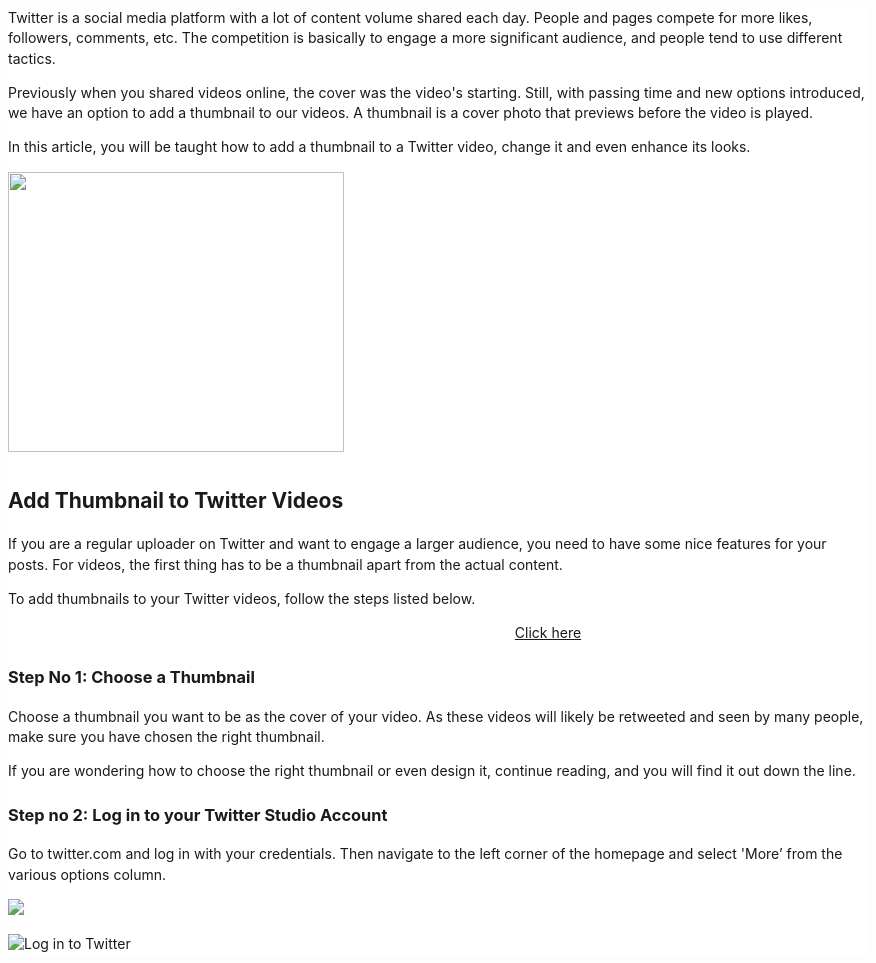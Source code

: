 Twitter is a social media platform with a lot of content volume shared each day. People and pages compete for more likes, followers, comments, etc. The competition is basically to engage a more significant audience, and people tend to use different tactics.

Previously when you shared videos online, the cover was the video's starting. Still, with passing time and new options introduced, we have an option to add a thumbnail to our videos. A thumbnail is a cover photo that previews before the video is played.

In this article, you will be taught how to add a thumbnail to a Twitter video, change it and even enhance its looks.


<a href="https://aligracehair.sjv.io/c/5597632/2087264/19272" target="_top" id="2087264"><img src="//a.impactradius-go.com/display-ad/19272-2087264" border="0" alt="" width="336" height="280"/></a><img height="0" width="0" src="https://imp.pxf.io/i/5597632/2087264/19272" style="position:absolute;visibility:hidden;" border="0" />

## Add Thumbnail to Twitter Videos

If you are a regular uploader on Twitter and want to engage a larger audience, you need to have some nice features for your posts. For videos, the first thing has to be a thumbnail apart from the actual content.

To add thumbnails to your Twitter videos, follow the steps listed below.


<span id="1793213">
					<video width="1080" height="1620" style="cursor:pointer"
           poster="//a.impactradius-go.com/display-clicktoplayimage/1793213.jpeg"
           onclick="if(!this.playClicked){this.play();this.setAttribute('controls',true);this.playClicked=true;}">
	   <source src="//a.impactradius-go.com/display-ad/19135-1793213">
	   <img src="//a.impactradius-go.com/display-clicktoplayimage/1793213.jpeg" style="border: none; height: 100%; width: 100%; object-fit: contain">
	</video>
	<div style="width:1080px;text-align:center"><a href="javascript:window.open(decodeURIComponent('https%3A%2F%2Ftinyland.pxf.io%2Fc%2F5597632%2F1793213%2F19135'), '_blank');void(0);">Click here</a></div>
</span>
<img height="0" width="0" src="https://imp.pxf.io/i/5597632/1793213/19135" style="position:absolute;visibility:hidden;" border="0" />

### Step No 1: Choose a Thumbnail

Choose a thumbnail you want to be as the cover of your video. As these videos will likely be retweeted and seen by many people, make sure you have chosen the right thumbnail.

If you are wondering how to choose the right thumbnail or even design it, continue reading, and you will find it out down the line.

### Step no 2: Log in to your Twitter Studio Account

Go to twitter.com and log in with your credentials. Then navigate to the left corner of the homepage and select 'More’ from the various options column.


<a href="https://estore.winxdvd.com/order/checkout.php?PRODS=12653853&QTY=1&AFFILIATE=108875&CART=1"><img src="https://secure.avangate.com/images/merchant/bcb41ccdc4363c6848a1d760f26c28a0/products/14_videoproc-converter-ai-box.png" border="0"></a>

![Log in to Twitter](https://images.wondershare.com/filmora/article-images/2022/02/twitter-video-thumbnail-1.png)
